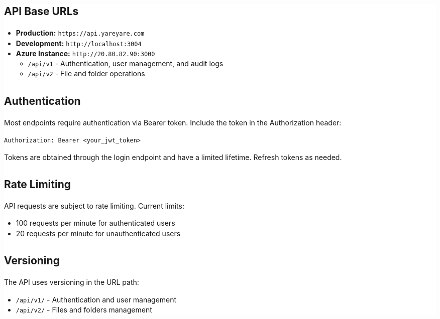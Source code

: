 ## API Base URLs

- **Production:** `https://api.yareyare.com`
- **Development:** `http://localhost:3004`
- **Azure Instance:** `http://20.80.82.90:3000`
  - `/api/v1` - Authentication, user management, and audit logs
  - `/api/v2` - File and folder operations

## Authentication

Most endpoints require authentication via Bearer token. Include the token in the Authorization header:

```
Authorization: Bearer <your_jwt_token>
```

Tokens are obtained through the login endpoint and have a limited lifetime. Refresh tokens as needed.

## Rate Limiting

API requests are subject to rate limiting. Current limits:
- 100 requests per minute for authenticated users
- 20 requests per minute for unauthenticated users

## Versioning

The API uses versioning in the URL path:
- `/api/v1/` - Authentication and user management
- `/api/v2/` - Files and folders management
